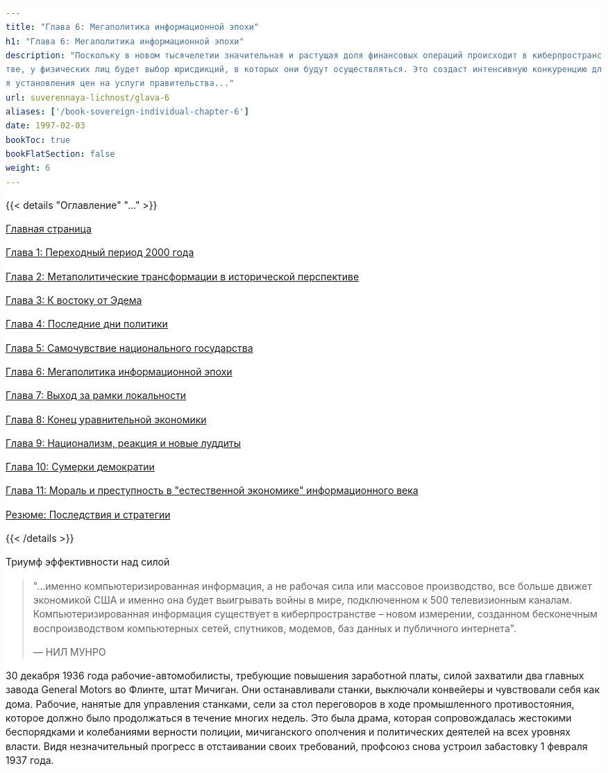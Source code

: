 ```yaml
---
title: "Глава 6: Мегаполитика информационной эпохи"
h1: "Глава 6: Мегаполитика информационной эпохи"
description: "Поскольку в новом тысячелетии значительная и растущая доля финансовых операций происходит в киберпространстве, у физических лиц будет выбор юрисдикций, в которых они будут осуществляться. Это создаст интенсивную конкуренцию для установления цен на услуги правительства..."
url: suverennaya-lichnost/glava-6
aliases: ['/book-sovereign-individual-chapter-6']
date: 1997-02-03
bookToc: true
bookFlatSection: false
weight: 6
---
```


{{< details "Оглавление" "..." >}}

[Главная страница](/suverennaya-lichnost)

[Глава 1: Переходный период 2000 года](/suverennaya-lichnost/glava-1)

[Глава 2: Метаполитические трансформации в исторической перспективе](/suverennaya-lichnost/glava-2)

[Глава 3: К востоку от Эдема](/suverennaya-lichnost/glava-3)

[Глава 4: Последние дни политики](/suverennaya-lichnost/glava-4)

[Глава 5: Самочувствие национального государства](/suverennaya-lichnost/glava-5)

[Глава 6: Мегаполитика информационной эпохи](/suverennaya-lichnost/glava-6)

[Глава 7: Выход за рамки локальности](/suverennaya-lichnost/glava-7)

[Глава 8: Конец уравнительной экономики](/suverennaya-lichnost/glava-8)

[Глава 9: Национализм, реакция и новые луддиты](/suverennaya-lichnost/glava-9)

[Глава 10: Сумерки демократии](/suverennaya-lichnost/glava-10)

[Глава 11: Мораль и преступность в "естественной экономике" информационного века](/suverennaya-lichnost/glava-11)

[Резюме: Последствия и стратегии](/suverennaya-lichnost/rezyume)

{{< /details >}}

Триумф эффективности над силой

> "…именно компьютеризированная информация, а не рабочая сила или массовое производство, все больше движет экономикой США и именно она будет выигрывать войны в мире, подключенном к 500 телевизионным каналам. Компьютеризированная информация существует в киберпространстве – новом измерении, созданном бесконечным воспроизводством компьютерных сетей, спутников, модемов, баз данных и публичного интернета".
> 
> — НИЛ МУНРО

30 декабря 1936 года рабочие-автомобилисты, требующие повышения заработной платы, силой захватили два главных завода General Motors во Флинте, штат Мичиган. Они останавливали станки, выключали конвейеры и чувствовали себя как дома. Рабочие, нанятые для управления станками, сели за стол переговоров в ходе промышленного противостояния, которое должно было продолжаться в течение многих недель. Это была драма, которая сопровождалась жестокими беспорядками и колебаниями верности полиции, мичиганского ополчения и политических деятелей на всех уровнях власти. Видя незначительный прогресс в отстаивании своих требований, профсоюз снова устроил забастовку 1 февраля 1937 года.
